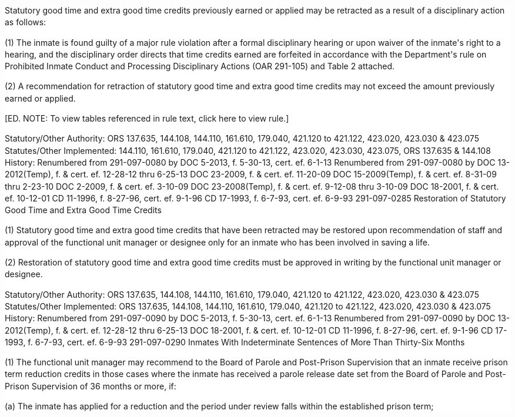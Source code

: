 Statutory good time and extra good time credits previously earned or applied may be retracted as a result of a disciplinary action as follows:

(1) The inmate is found guilty of a major rule violation after a formal disciplinary hearing or upon waiver of the inmate's right to a hearing, and the disciplinary order directs that time credits earned are forfeited in accordance with the Department's rule on Prohibited Inmate Conduct and Processing Disciplinary Actions (OAR 291-105) and Table 2 attached.

(2) A recommendation for retraction of statutory good time and extra good time credits may not exceed the amount previously earned or applied.

[ED. NOTE: To view tables referenced in rule text, click here to view rule.]

Statutory/Other Authority: ORS 137.635, 144.108, 144.110, 161.610, 179.040, 421.120 to 421.122, 423.020, 423.030 & 423.075
Statutes/Other Implemented: 144.110, 161.610, 179.040, 421.120 to 421.122, 423.020, 423.030, 423.075, ORS 137.635 & 144.108
History:
Renumbered from 291-097-0080 by DOC 5-2013, f. 5-30-13, cert. ef. 6-1-13
Renumbered from 291-097-0080 by DOC 13-2012(Temp), f. & cert. ef. 12-28-12 thru 6-25-13
DOC 23-2009, f. & cert. ef. 11-20-09
DOC 15-2009(Temp), f. & cert. ef. 8-31-09 thru 2-23-10
DOC 2-2009, f. & cert. ef. 3-10-09
DOC 23-2008(Temp), f. & cert. ef. 9-12-08 thru 3-10-09
DOC 18-2001, f. & cert. ef. 10-12-01
CD 11-1996, f. 8-27-96, cert. ef. 9-1-96
CD 17-1993, f. 6-7-93, cert. ef. 6-9-93
291-097-0285
Restoration of Statutory Good Time and Extra Good Time Credits

(1) Statutory good time and extra good time credits that have been retracted may be restored upon recommendation of staff and approval of the functional unit manager or designee only for an inmate who has been involved in saving a life.

(2) Restoration of statutory good time and extra good time credits must be approved in writing by the functional unit manager or designee.

Statutory/Other Authority: ORS 137.635, 144.108, 144.110, 161.610, 179.040, 421.120 to 421.122, 423.020, 423.030 & 423.075
Statutes/Other Implemented: ORS 137.635, 144.108, 144.110, 161.610, 179.040, 421.120 to 421.122, 423.020, 423.030 & 423.075
History:
Renumbered from 291-097-0090 by DOC 5-2013, f. 5-30-13, cert. ef. 6-1-13
Renumbered from 291-097-0090 by DOC 13-2012(Temp), f. & cert. ef. 12-28-12 thru 6-25-13
DOC 18-2001, f. & cert. ef. 10-12-01
CD 11-1996, f. 8-27-96, cert. ef. 9-1-96
CD 17-1993, f. 6-7-93, cert. ef. 6-9-93
291-097-0290
Inmates With Indeterminate Sentences of More Than Thirty-Six Months

(1) The functional unit manager may recommend to the Board of Parole and Post-Prison Supervision that an inmate receive prison term reduction credits in those cases where the inmate has received a parole release date set from the Board of Parole and Post-Prison Supervision of 36 months or more, if:

(a) The inmate has applied for a reduction and the period under review falls within the established prison term;
